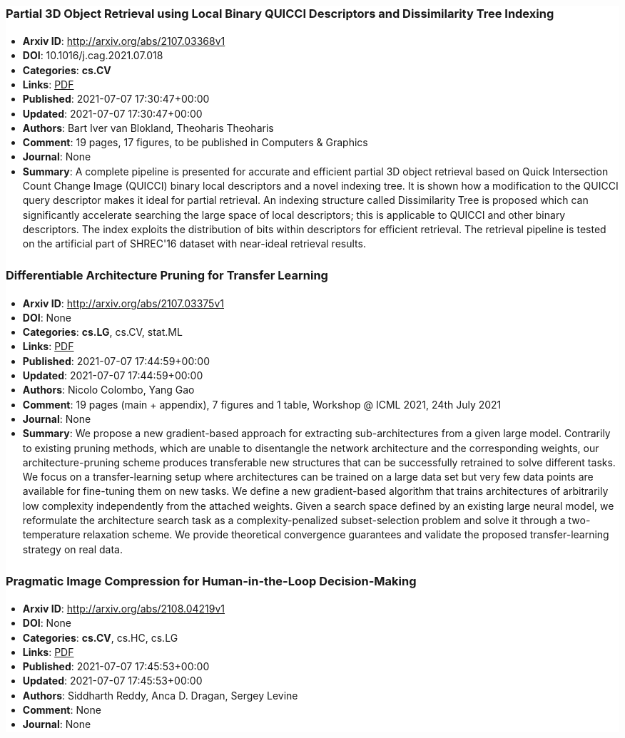 

### Partial 3D Object Retrieval using Local Binary QUICCI Descriptors and Dissimilarity Tree Indexing
- **Arxiv ID**: http://arxiv.org/abs/2107.03368v1
- **DOI**: 10.1016/j.cag.2021.07.018
- **Categories**: **cs.CV**
- **Links**: [PDF](http://arxiv.org/pdf/2107.03368v1)
- **Published**: 2021-07-07 17:30:47+00:00
- **Updated**: 2021-07-07 17:30:47+00:00
- **Authors**: Bart Iver van Blokland, Theoharis Theoharis
- **Comment**: 19 pages, 17 figures, to be published in Computers & Graphics
- **Journal**: None
- **Summary**: A complete pipeline is presented for accurate and efficient partial 3D object retrieval based on Quick Intersection Count Change Image (QUICCI) binary local descriptors and a novel indexing tree. It is shown how a modification to the QUICCI query descriptor makes it ideal for partial retrieval. An indexing structure called Dissimilarity Tree is proposed which can significantly accelerate searching the large space of local descriptors; this is applicable to QUICCI and other binary descriptors. The index exploits the distribution of bits within descriptors for efficient retrieval. The retrieval pipeline is tested on the artificial part of SHREC'16 dataset with near-ideal retrieval results.



### Differentiable Architecture Pruning for Transfer Learning
- **Arxiv ID**: http://arxiv.org/abs/2107.03375v1
- **DOI**: None
- **Categories**: **cs.LG**, cs.CV, stat.ML
- **Links**: [PDF](http://arxiv.org/pdf/2107.03375v1)
- **Published**: 2021-07-07 17:44:59+00:00
- **Updated**: 2021-07-07 17:44:59+00:00
- **Authors**: Nicolo Colombo, Yang Gao
- **Comment**: 19 pages (main + appendix), 7 figures and 1 table, Workshop @ ICML
  2021, 24th July 2021
- **Journal**: None
- **Summary**: We propose a new gradient-based approach for extracting sub-architectures from a given large model. Contrarily to existing pruning methods, which are unable to disentangle the network architecture and the corresponding weights, our architecture-pruning scheme produces transferable new structures that can be successfully retrained to solve different tasks. We focus on a transfer-learning setup where architectures can be trained on a large data set but very few data points are available for fine-tuning them on new tasks. We define a new gradient-based algorithm that trains architectures of arbitrarily low complexity independently from the attached weights. Given a search space defined by an existing large neural model, we reformulate the architecture search task as a complexity-penalized subset-selection problem and solve it through a two-temperature relaxation scheme. We provide theoretical convergence guarantees and validate the proposed transfer-learning strategy on real data.



### Pragmatic Image Compression for Human-in-the-Loop Decision-Making
- **Arxiv ID**: http://arxiv.org/abs/2108.04219v1
- **DOI**: None
- **Categories**: **cs.CV**, cs.HC, cs.LG
- **Links**: [PDF](http://arxiv.org/pdf/2108.04219v1)
- **Published**: 2021-07-07 17:45:53+00:00
- **Updated**: 2021-07-07 17:45:53+00:00
- **Authors**: Siddharth Reddy, Anca D. Dragan, Sergey Levine
- **Comment**: None
- **Journal**: None